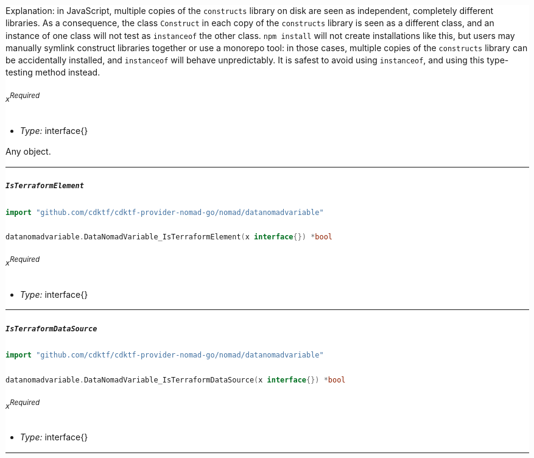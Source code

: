 Explanation: in JavaScript, multiple copies of the `constructs` library on
disk are seen as independent, completely different libraries. As a
consequence, the class `Construct` in each copy of the `constructs` library
is seen as a different class, and an instance of one class will not test as
`instanceof` the other class. `npm install` will not create installations
like this, but users may manually symlink construct libraries together or
use a monorepo tool: in those cases, multiple copies of the `constructs`
library can be accidentally installed, and `instanceof` will behave
unpredictably. It is safest to avoid using `instanceof`, and using
this type-testing method instead.

###### `x`<sup>Required</sup> <a name="x" id="@cdktf/provider-nomad.dataNomadVariable.DataNomadVariable.isConstruct.parameter.x"></a>

- *Type:* interface{}

Any object.

---

##### `IsTerraformElement` <a name="IsTerraformElement" id="@cdktf/provider-nomad.dataNomadVariable.DataNomadVariable.isTerraformElement"></a>

```go
import "github.com/cdktf/cdktf-provider-nomad-go/nomad/datanomadvariable"

datanomadvariable.DataNomadVariable_IsTerraformElement(x interface{}) *bool
```

###### `x`<sup>Required</sup> <a name="x" id="@cdktf/provider-nomad.dataNomadVariable.DataNomadVariable.isTerraformElement.parameter.x"></a>

- *Type:* interface{}

---

##### `IsTerraformDataSource` <a name="IsTerraformDataSource" id="@cdktf/provider-nomad.dataNomadVariable.DataNomadVariable.isTerraformDataSource"></a>

```go
import "github.com/cdktf/cdktf-provider-nomad-go/nomad/datanomadvariable"

datanomadvariable.DataNomadVariable_IsTerraformDataSource(x interface{}) *bool
```

###### `x`<sup>Required</sup> <a name="x" id="@cdktf/provider-nomad.dataNomadVariable.DataNomadVariable.isTerraformDataSource.parameter.x"></a>

- *Type:* interface{}

---
